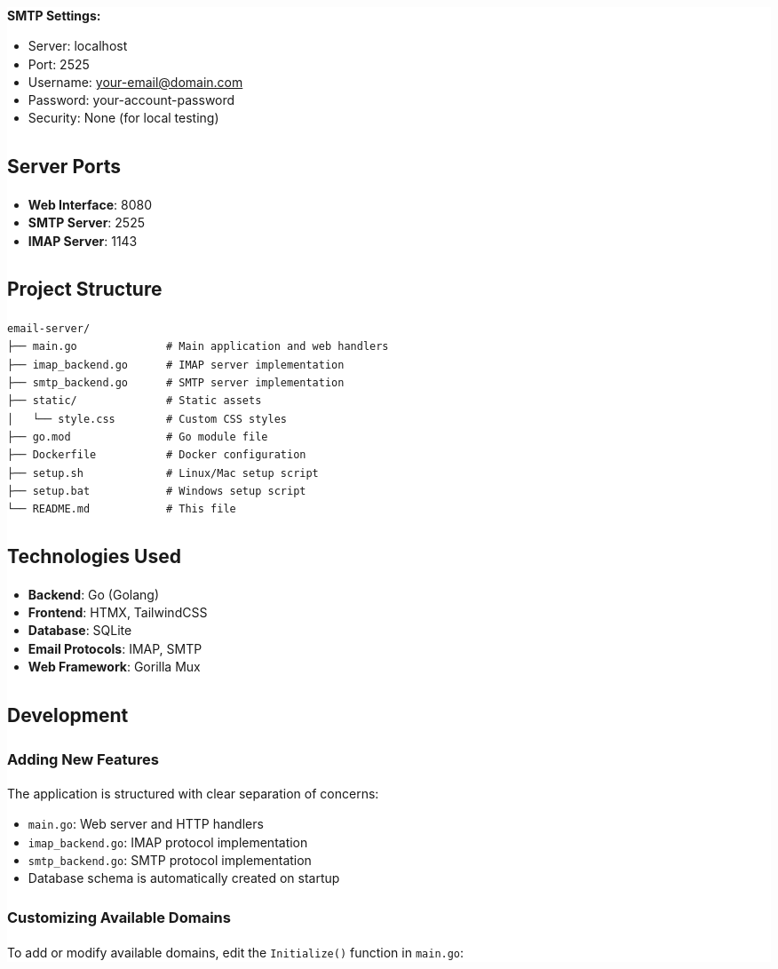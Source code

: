**SMTP Settings:**
- Server: localhost
- Port: 2525
- Username: your-email@domain.com
- Password: your-account-password
- Security: None (for local testing)

## Server Ports

- **Web Interface**: 8080
- **SMTP Server**: 2525
- **IMAP Server**: 1143

## Project Structure

```
email-server/
├── main.go              # Main application and web handlers
├── imap_backend.go      # IMAP server implementation
├── smtp_backend.go      # SMTP server implementation
├── static/              # Static assets
│   └── style.css        # Custom CSS styles
├── go.mod               # Go module file
├── Dockerfile           # Docker configuration
├── setup.sh             # Linux/Mac setup script
├── setup.bat            # Windows setup script
└── README.md            # This file
```

## Technologies Used

- **Backend**: Go (Golang)
- **Frontend**: HTMX, TailwindCSS
- **Database**: SQLite
- **Email Protocols**: IMAP, SMTP
- **Web Framework**: Gorilla Mux

## Development

### Adding New Features

The application is structured with clear separation of concerns:

- `main.go`: Web server and HTTP handlers
- `imap_backend.go`: IMAP protocol implementation
- `smtp_backend.go`: SMTP protocol implementation
- Database schema is automatically created on startup

### Customizing Available Domains

To add or modify available domains, edit the `Initialize()` function in `main.go`:
